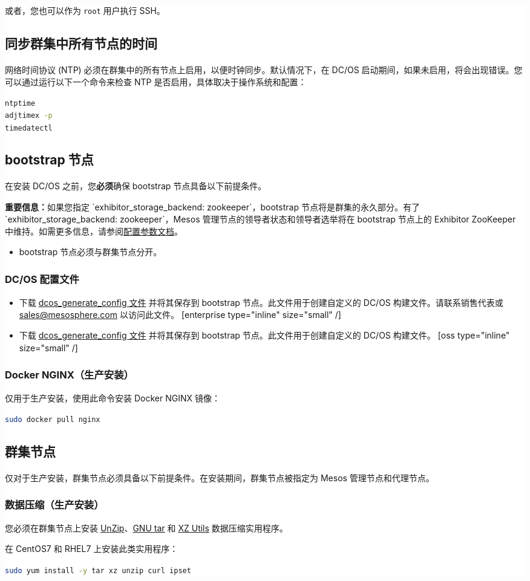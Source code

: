 或者，您也可以作为 `root` 用户执行 SSH。

## 同步群集中所有节点的时间

网络时间协议 (NTP) 必须在群集中的所有节点上启用，以便时钟同步。默认情况下，在 DC/OS 启动期间，如果未启用，将会出现错误。您可以通过运行以下一个命令来检查 NTP 是否启用，具体取决于操作系统和配置：

```bash
ntptime
adjtimex -p
timedatectl
```

## bootstrap 节点

在安装 DC/OS 之前，您**必须**确保 bootstrap 节点具备以下前提条件。

<p class="message--important"><strong>重要信息：</strong>如果您指定 `exhibitor_storage_backend: zookeeper`，bootstrap 节点将是群集的永久部分。有了 `exhibitor_storage_backend: zookeeper`，Mesos 管理节点的领导者状态和领导者选举将在 bootstrap 节点上的 Exhibitor ZooKeeper 中维持。如需更多信息，请参阅<a href="/mesosphere/dcos/cn/2.0/installing/production/advanced-configuration/configuration-reference/">配置参数文档</a>。</p>


- bootstrap 节点必须与群集节点分开。

### <a name="setup-file"></a>DC/OS 配置文件

- 下载 [dcos_generate_config 文件](https://support.mesosphere.com/hc/en-us/articles/213198586-Mesosphere-Enterprise-DC-OS-Downloads) 并将其保存到 bootstrap 节点。此文件用于创建自定义的 DC/OS 构建文件。请联系销售代表或 <a href="mailto:sales@mesosphere.com">sales@mesosphere.com</a> 以访问此文件。 [enterprise type="inline" size="small" /]

- 下载 [dcos_generate_config 文件](https://downloads.dcos.io/dcos/stable/dcos_generate_config.sh) 并将其保存到 bootstrap 节点。此文件用于创建自定义的 DC/OS 构建文件。 [oss type="inline" size="small" /]

### Docker NGINX（生产安装）

仅用于生产安装，使用此命令安装 Docker NGINX 镜像：

```bash
sudo docker pull nginx
```

## 群集节点

仅对于生产安装，群集节点必须具备以下前提条件。在安装期间，群集节点被指定为 Mesos 管理节点和代理节点。

### 数据压缩（生产安装）

您必须在群集节点上安装 <a href="http://www.info-zip.org/UnZip.html" target="_blank">UnZip</a>、<a href="https://www.gnu.org/software/tar/" target="_blank">GNU tar</a> 和 <a href="http://tukaani.org/xz/" target="_blank">XZ Utils</a> 数据压缩实用程序。

在 CentOS7 和 RHEL7 上安装此类实用程序：

```bash
sudo yum install -y tar xz unzip curl ipset
```


[0]: /mesosphere/dcos/cn/2.0/overview/high-availability/
[1]: /mesosphere/dcos/cn/2.0/installing/production/system-requirements/docker-centos/
[2]: /mesosphere/dcos/cn/2.0/installing/production/deploying-dcos/installation/